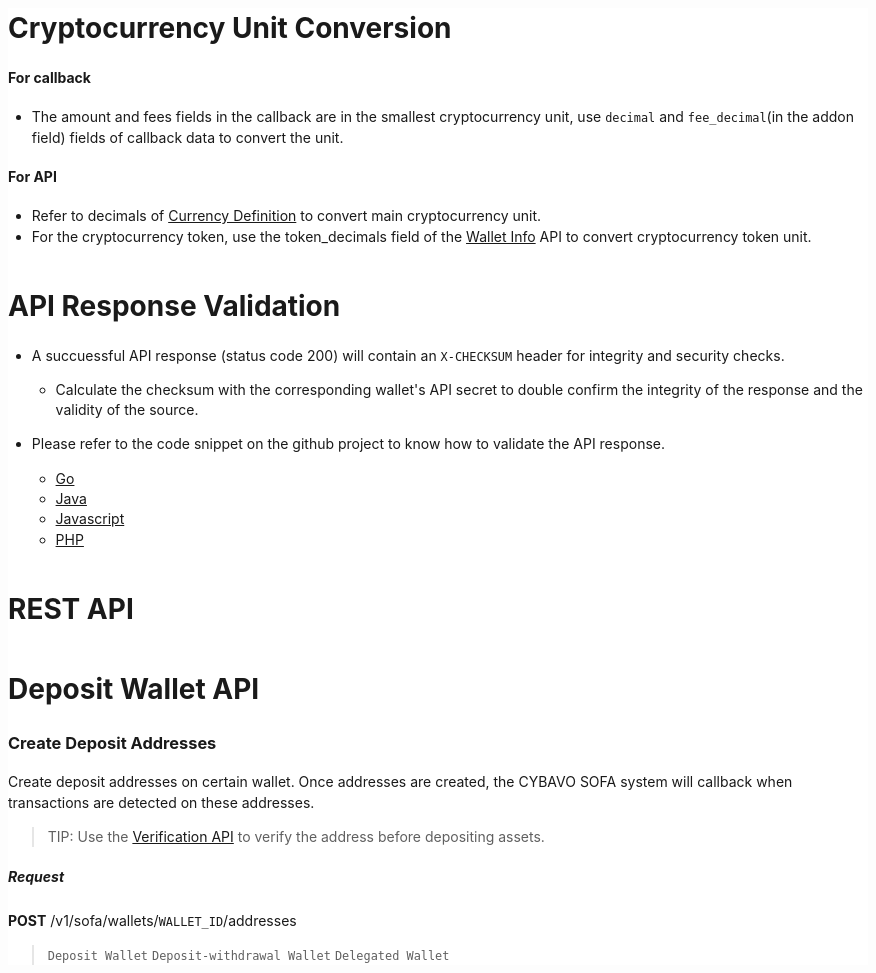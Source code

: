 # Cryptocurrency Unit Conversion

#### For callback

- The amount and fees fields in the callback are in the smallest cryptocurrency unit, use `decimal` and `fee_decimal`(in the addon field) fields of callback data to convert the unit.

#### For API

- Refer to decimals of [Currency Definition](#currency-definition) to convert main cryptocurrency unit.
- For the cryptocurrency token, use the token_decimals field of the [Wallet Info](#query-wallet-info) API to convert cryptocurrency token unit.

<a name="api-response-validation"></a>

# API Response Validation

- A succuessful API response (status code 200) will contain an `X-CHECKSUM` header for integrity and security checks.

  - Calculate the checksum with the corresponding wallet's API secret to double confirm the integrity of the response and the validity of the source.

- Please refer to the code snippet on the github project to know how to validate the API response.
  - [Go](https://github.com/CYBAVO/SOFA_MOCK_SERVER/blob/master/api/apicaller.go#L100)
  - [Java](https://github.com/CYBAVO/SOFA_MOCK_SERVER_JAVA/blob/master/src/main/java/com/cybavo/sofa/mock/Api.java#L177)
  - [Javascript](https://github.com/CYBAVO/SOFA_MOCK_SERVER_JAVASCRIPT/blob/master/helper/apicaller.js#L108)
  - [PHP](https://github.com/CYBAVO/SOFA_MOCK_SERVER_PHP/blob/master/helper/apicaller.php#L73)

# REST API

# Deposit Wallet API

<a name="create-deposit-addresses"></a>

### Create Deposit Addresses

Create deposit addresses on certain wallet. Once addresses are created, the CYBAVO SOFA system will callback when transactions are detected on these addresses.

> TIP: Use the [Verification API](#verify-deposit-addresses) to verify the address before depositing assets.

##### Request

**POST** /v1/sofa/wallets/`WALLET_ID`/addresses

> `Deposit Wallet` `Deposit-withdrawal Wallet` `Delegated Wallet`

